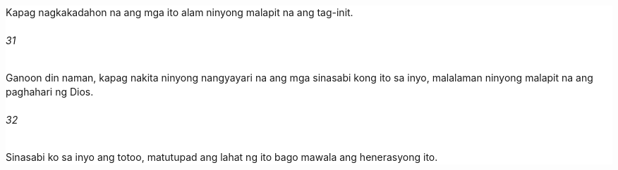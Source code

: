 


Kapag nagkakadahon na ang mga ito alam ninyong malapit na ang tag-init. 





















###### 31 










Ganoon din naman, kapag nakita ninyong nangyayari na ang mga sinasabi kong ito sa inyo, malalaman ninyong malapit na ang paghahari ng Dios. 





















###### 32 










Sinasabi ko sa inyo ang totoo, matutupad ang lahat ng ito bago mawala ang henerasyong ito. 
















